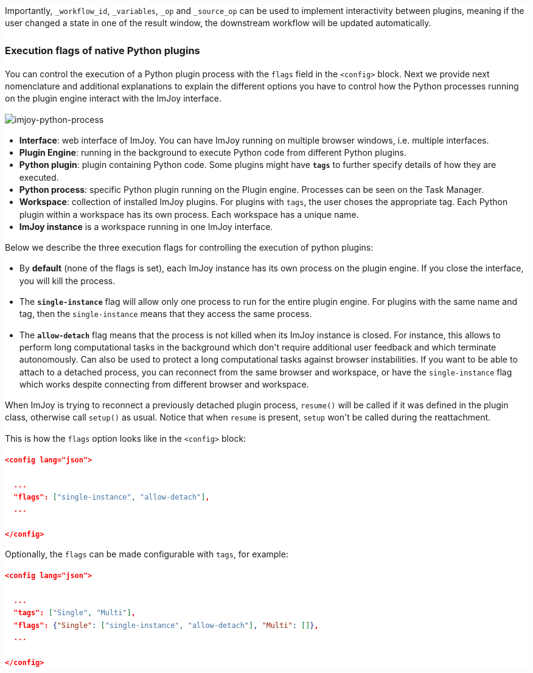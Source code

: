  Importantly, `_workflow_id`, `_variables`, `_op` and `_source_op` can be used to implement interactivity between plugins, meaning if the user changed a state in one of the result window, the downstream workflow will be updated automatically.

### Execution flags of native Python plugins
You can control the execution of a Python plugin process with the `flags` field in the `<config>` block. Next we provide next nomenclature and additional explanations to explain the different options you have to control how the Python processes running on the plugin engine interact with the ImJoy interface.

![imjoy-python-process](assets/imjoy-python-process.png ':size=800')

* **Interface**: web interface of ImJoy. You can have ImJoy running on multiple browser windows, i.e. multiple interfaces.
* **Plugin Engine**: running in the background to execute Python code from different Python plugins.
* **Python plugin**: plugin containing Python code. Some plugins might have **`tags`** to further specify details of how they are executed.
* **Python process**: specific Python plugin running on the Plugin engine. Processes can be seen on the Task Manager.
* **Workspace**: collection of installed ImJoy plugins. For plugins with `tags`, the user choses the appropriate tag. Each Python plugin within a workspace has its own process. Each workspace has a unique name.
* **ImJoy instance** is a workspace running in one ImJoy interface.

Below we describe the three execution flags for controlling the execution of python plugins:
* By **default** (none of the flags is set), each ImJoy instance has its own process on the plugin engine. If you close the interface, you will kill the process.
* The **`single-instance`** flag will allow only one process to run for the entire plugin engine. For plugins with the same name and tag, then the `single-instance` means that they access the same process.

* The **`allow-detach`** flag means that the process is not killed when its ImJoy instance is closed. For instance, this allows to perform long computational tasks in the background which don't require additional user feedback and which terminate autonomously. Can also be used to protect a long computational tasks against browser instabilities. If you want to be able to attach to a detached process, you can reconnect from the same browser and workspace, or have the `single-instance` flag which works despite connecting from different browser and workspace.

When ImJoy is trying to reconnect a previously detached plugin process, `resume()` will be called if it was defined in the plugin class, otherwise call `setup()` as usual. Notice that when `resume` is present, `setup` won't be called during the reattachment.

This is how the `flags` option looks like in the `<config>` block:
```json
<config lang="json">

  ...
  "flags": ["single-instance", "allow-detach"],
  ...

</config>
```
Optionally, the `flags` can be made configurable with `tags`, for example:
```json
<config lang="json">

  ...
  "tags": ["Single", "Multi"],
  "flags": {"Single": ["single-instance", "allow-detach"], "Multi": []},
  ...

</config>
```